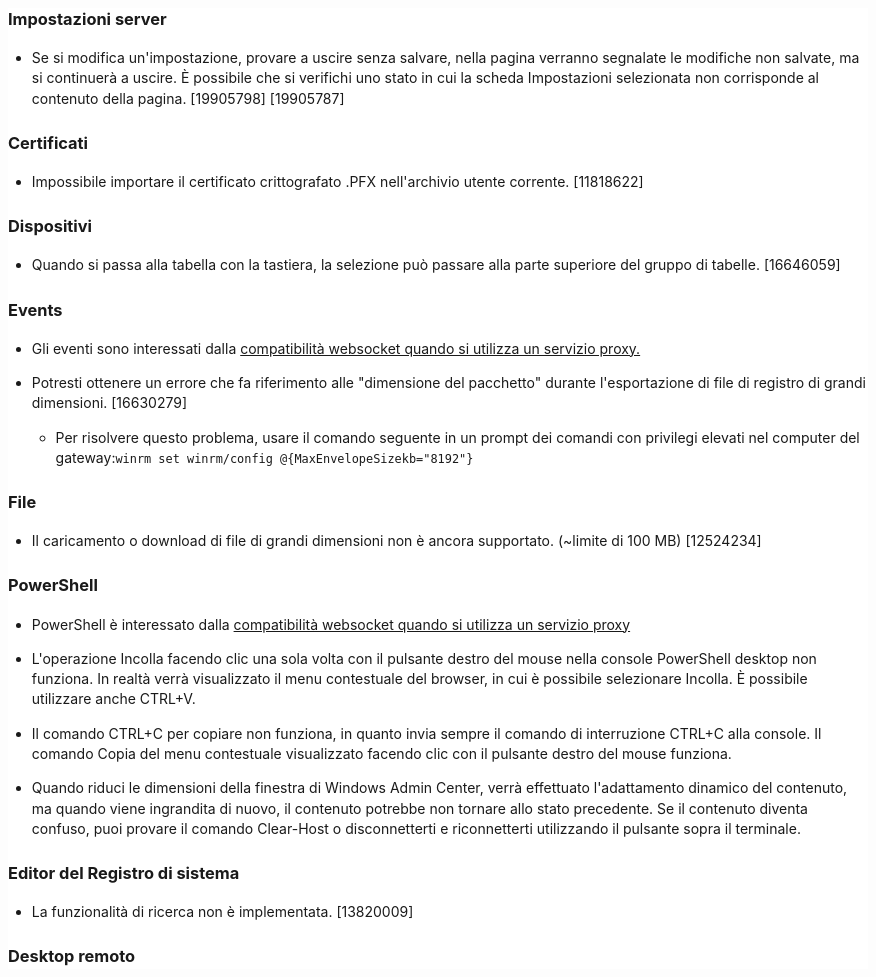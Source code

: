 ### <a name="server-settings"></a>Impostazioni server

- Se si modifica un'impostazione, provare a uscire senza salvare, nella pagina verranno segnalate le modifiche non salvate, ma si continuerà a uscire. È possibile che si verifichi uno stato in cui la scheda Impostazioni selezionata non corrisponde al contenuto della pagina. [19905798] [19905787]

### <a name="certificates"></a>Certificati

- Impossibile importare il certificato crittografato .PFX nell'archivio utente corrente. [11818622]

### <a name="devices"></a>Dispositivi

- Quando si passa alla tabella con la tastiera, la selezione può passare alla parte superiore del gruppo di tabelle. [16646059]

### <a name="events"></a>Events

- Gli eventi sono interessati dalla [compatibilità websocket quando si utilizza un servizio proxy.](#websocket-compatibility-when-using-a-proxy-service)

- Potresti ottenere un errore che fa riferimento alle "dimensione del pacchetto" durante l'esportazione di file di registro di grandi dimensioni. [16630279]

  - Per risolvere questo problema, usare il comando seguente in un prompt dei comandi con privilegi elevati nel computer del gateway:```winrm set winrm/config @{MaxEnvelopeSizekb="8192"}```

### <a name="files"></a>File

- Il caricamento o download di file di grandi dimensioni non è ancora supportato. (\~limite di 100 MB) [12524234]

### <a name="powershell"></a>PowerShell

- PowerShell è interessato dalla [compatibilità websocket quando si utilizza un servizio proxy](#websocket-compatibility-when-using-a-proxy-service)

- L'operazione Incolla facendo clic una sola volta con il pulsante destro del mouse nella console PowerShell desktop non funziona. In realtà verrà visualizzato il menu contestuale del browser, in cui è possibile selezionare Incolla. È possibile utilizzare anche CTRL+V.

- Il comando CTRL+C per copiare non funziona, in quanto invia sempre il comando di interruzione CTRL+C alla console. Il comando Copia del menu contestuale visualizzato facendo clic con il pulsante destro del mouse funziona.

- Quando riduci le dimensioni della finestra di Windows Admin Center, verrà effettuato l'adattamento dinamico del contenuto, ma quando viene ingrandita di nuovo, il contenuto potrebbe non tornare allo stato precedente. Se il contenuto diventa confuso, puoi provare il comando Clear-Host o disconnetterti e riconnetterti utilizzando il pulsante sopra il terminale.

### <a name="registry-editor"></a>Editor del Registro di sistema

- La funzionalità di ricerca non è implementata. [13820009]

### <a name="remote-desktop"></a>Desktop remoto

